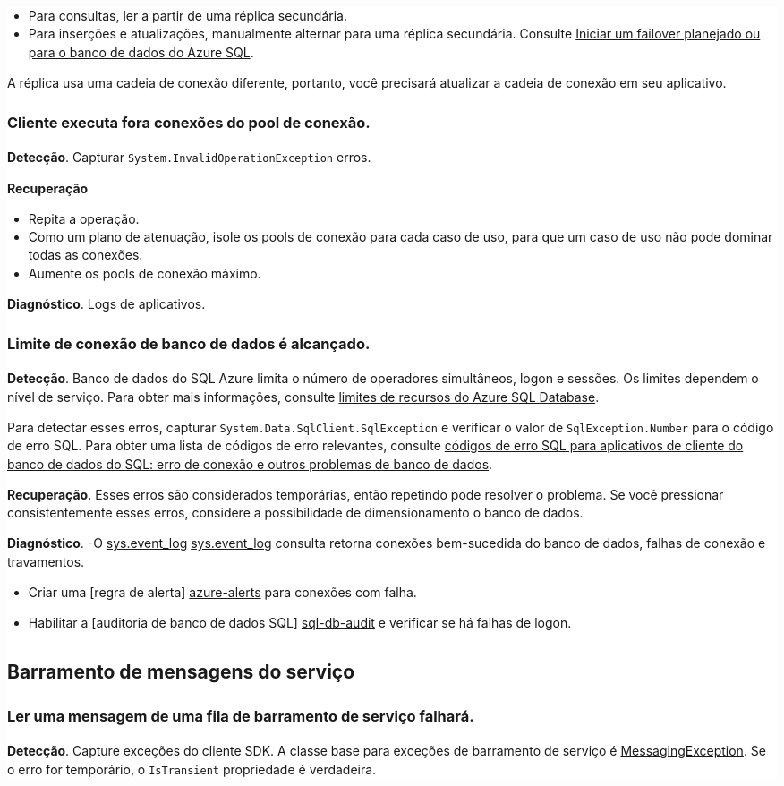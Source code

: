 - Para consultas, ler a partir de uma réplica secundária. 
- Para inserções e atualizações, manualmente alternar para uma réplica secundária. Consulte [Iniciar um failover planejado ou para o banco de dados do Azure SQL][sql-db-failover].

A réplica usa uma cadeia de conexão diferente, portanto, você precisará atualizar a cadeia de conexão em seu aplicativo.


### <a name="client-runs-out-of-connections-in-the-connection-pool"></a>Cliente executa fora conexões do pool de conexão.

**Detecção**. Capturar `System.InvalidOperationException` erros. 

**Recuperação**

- Repita a operação.
- Como um plano de atenuação, isole os pools de conexão para cada caso de uso, para que um caso de uso não pode dominar todas as conexões.
- Aumente os pools de conexão máximo.

**Diagnóstico**. Logs de aplicativos.


### <a name="database-connection-limit-is-reached"></a>Limite de conexão de banco de dados é alcançado. 

**Detecção**. Banco de dados do SQL Azure limita o número de operadores simultâneos, logon e sessões. Os limites dependem o nível de serviço. Para obter mais informações, consulte [limites de recursos do Azure SQL Database][sql-db-limits].

Para detectar esses erros, capturar `System.Data.SqlClient.SqlException` e verificar o valor de `SqlException.Number` para o código de erro SQL. Para obter uma lista de códigos de erro relevantes, consulte [códigos de erro SQL para aplicativos de cliente do banco de dados do SQL: erro de conexão e outros problemas de banco de dados][sql-db-errors].

**Recuperação**. Esses erros são considerados temporárias, então repetindo pode resolver o problema. Se você pressionar consistentemente esses erros, considere a possibilidade de dimensionamento o banco de dados.

**Diagnóstico**. -O [sys.event_log] [ sys.event_log] consulta retorna conexões bem-sucedida do banco de dados, falhas de conexão e travamentos.

- Criar uma [regra de alerta] [ azure-alerts] para conexões com falha.

- Habilitar a [auditoria de banco de dados SQL] [ sql-db-audit] e verificar se há falhas de logon.


## <a name="service-bus-messaging"></a>Barramento de mensagens do serviço

### <a name="reading-a-message-from-a-service-bus-queue-fails"></a>Ler uma mensagem de uma fila de barramento de serviço falhará.

**Detecção**. Capture exceções do cliente SDK. A classe base para exceções de barramento de serviço é [MessagingException][sb-messagingexception-class]. Se o erro for temporário, o `IsTransient` propriedade é verdadeira. 


[api-management]: https://azure.microsoft.com/documentation/services/api-management/
[api-management-throttling]: ../api-management/api-management-sample-flexible-throttling.md
[app-insights]: ../application-insights/app-insights-overview.md
[app-insights-web-apps]: ../application-insights/app-insights-azure-web-apps.md
[app-service-configure]: ../app-service-web/web-sites-configure.md
[app-service-logging]: ../app-service-web/web-sites-enable-diagnostic-log.md
[app-service-slots]: ../app-service-web/web-sites-staged-publishing.md
[auto-rest-client-retry]: https://github.com/Azure/autorest/blob/master/Documentation/clients-retry.md
[azure-activity-logs]: ../monitoring-and-diagnostics/monitoring-overview-activity-logs.md
[azure-alerts]: ../monitoring-and-diagnostics/insights-alerts-portal.md
[azure-log-analytics]: ../log-analytics/log-analytics-overview.md
[BrokeredMessage.TimeToLive]: https://msdn.microsoft.com/library/microsoft.servicebus.messaging.brokeredmessage.timetolive.aspx
[cassandra-error-handling]: http://www.datastax.com/dev/blog/cassandra-error-handling-done-right
[circuit-breaker]: https://msdn.microsoft.com/library/dn589784.aspx
[docdb-multi-region]: ../documentdb/documentdb-developing-with-multiple-regions.md
[elasticsearch-azure]: guidance-elasticsearch-running-on-azure.md
[elasticsearch-client]: https://www.elastic.co/guide/en/elasticsearch/client/index.html
[health-endpoint-monitoring-pattern]: https://msdn.microsoft.com/library/dn589789.aspx
[onstop-events]: https://azure.microsoft.com/blog/the-right-way-to-handle-azure-onstop-events/
[lb-monitor]: ../load-balancer/load-balancer-monitor-log.md
[lb-probe]: ../load-balancer/load-balancer-custom-probe-overview.md#learn-about-the-types-of-probes
[new-relic]: https://newrelic.com/
[priority-queue-pattern]: https://msdn.microsoft.com/library/dn589794.aspx
[queue-based-load-leveling]: https://msdn.microsoft.com/library/dn589783.aspx
[QuotaExceededException]: https://msdn.microsoft.com/library/azure/microsoft.servicebus.messaging.quotaexceededexception.aspx
[ra-web-apps-basic]: guidance-web-apps-basic.md
[redis-monitor]: ../redis-cache/cache-how-to-monitor.md
[redis-retry]: ../best-practices-retry-service-specific.md#cache-redis-retry-guidelines
[resilience-by-design-pdf]: http://download.microsoft.com/download/D/8/C/D8C599A4-4E8A-49BF-80EE-FE35F49B914D/Resilience_by_Design_for_Cloud_Services_White_Paper.pdf
[RoleEntryPoint.OnStop]: https://msdn.microsoft.com/library/azure/microsoft.windowsazure.serviceruntime.roleentrypoint.onstop.aspx
[RoleEnvironment.Stopping]: https://msdn.microsoft.com/library/azure/microsoft.windowsazure.serviceruntime.roleenvironment.stopping.aspx
[rm-locks]: ../resource-group-lock-resources.md
[sb-dead-letter-queue]: ../service-bus-messaging/service-bus-dead-letter-queues.md
[sb-georeplication-sample]: https://github.com/Azure-Samples/azure-servicebus-messaging-samples/tree/master/GeoReplication
[sb-messagingexception-class]: https://msdn.microsoft.com/library/azure/microsoft.servicebus.messaging.messagingexception.aspx
[sb-messaging-exceptions]: ../service-bus-messaging/service-bus-messaging-exceptions.md
[sb-outages]: ../service-bus/service-bus-outages-disasters.md#protecting-queues-and-topics-against-datacenter-outages-or-disasters
[sb-partition]: ../service-bus-messaging/service-bus-partitioning.md
[sb-poison-message]: ../app-service-web/websites-dotnet-webjobs-sdk-storage-queues-how-to.md#poison
[sb-retry]: ../best-practices-retry-service-specific.md#service-bus-retry-guidelines
[search-sdk]: https://msdn.microsoft.com/library/dn951165.aspx
[scheduler-agent-supervisor]: https://msdn.microsoft.com/library/dn589780.aspx
[search-analytics]: ../search/search-traffic-analytics.md
[sql-db-audit]: ../sql-database/sql-database-auditing-get-started.md
[sql-db-errors]: ../sql-database/sql-database-develop-error-messages.md#resource-governanance-errors
[sql-db-failover]: ../sql-database/sql-database-geo-replication-failover-portal.md
[sql-db-limits]: ../sql-database/sql-database-resource-limits.md
[sql-db-replication]: ../sql-database/sql-database-geo-replication-overview.md
[storage-metrics]: https://msdn.microsoft.com/library/dn782843.aspx
[storage-replication]: ../storage/storage-redundancy.md
[Storage.RetryPolicies]: https://msdn.microsoft.com/library/microsoft.windowsazure.storage.retrypolicies.aspx
[sys.event_log]: https://msdn.microsoft.com/library/dn270018.aspx
[throttling-pattern]: https://msdn.microsoft.com/library/dn589798.aspx
[web-jobs]: ../app-service-web/web-sites-create-web-jobs.md
[web-jobs-shutdown]: ../app-service-web/websites-dotnet-webjobs-sdk-storage-queues-how-to.md#graceful